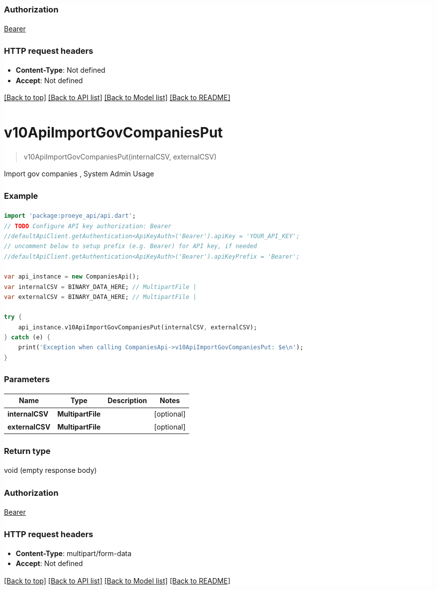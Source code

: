 ### Authorization

[Bearer](../README.md#Bearer)

### HTTP request headers

 - **Content-Type**: Not defined
 - **Accept**: Not defined

[[Back to top]](#) [[Back to API list]](../README.md#documentation-for-api-endpoints) [[Back to Model list]](../README.md#documentation-for-models) [[Back to README]](../README.md)

# **v10ApiImportGovCompaniesPut**
> v10ApiImportGovCompaniesPut(internalCSV, externalCSV)

Import gov companies , System Admin Usage

### Example 
```dart
import 'package:proeye_api/api.dart';
// TODO Configure API key authorization: Bearer
//defaultApiClient.getAuthentication<ApiKeyAuth>('Bearer').apiKey = 'YOUR_API_KEY';
// uncomment below to setup prefix (e.g. Bearer) for API key, if needed
//defaultApiClient.getAuthentication<ApiKeyAuth>('Bearer').apiKeyPrefix = 'Bearer';

var api_instance = new CompaniesApi();
var internalCSV = BINARY_DATA_HERE; // MultipartFile | 
var externalCSV = BINARY_DATA_HERE; // MultipartFile | 

try { 
    api_instance.v10ApiImportGovCompaniesPut(internalCSV, externalCSV);
} catch (e) {
    print('Exception when calling CompaniesApi->v10ApiImportGovCompaniesPut: $e\n');
}
```

### Parameters

Name | Type | Description  | Notes
------------- | ------------- | ------------- | -------------
 **internalCSV** | **MultipartFile**|  | [optional] 
 **externalCSV** | **MultipartFile**|  | [optional] 

### Return type

void (empty response body)

### Authorization

[Bearer](../README.md#Bearer)

### HTTP request headers

 - **Content-Type**: multipart/form-data
 - **Accept**: Not defined

[[Back to top]](#) [[Back to API list]](../README.md#documentation-for-api-endpoints) [[Back to Model list]](../README.md#documentation-for-models) [[Back to README]](../README.md)

